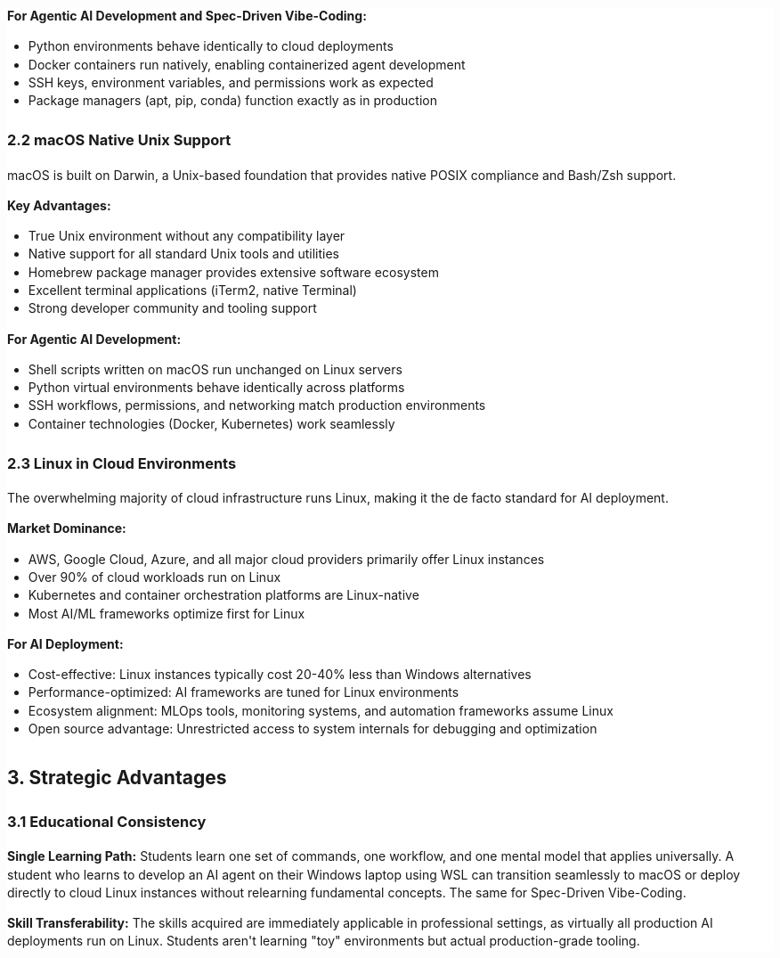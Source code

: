 **For Agentic AI Development and Spec-Driven Vibe-Coding:**
- Python environments behave identically to cloud deployments
- Docker containers run natively, enabling containerized agent development
- SSH keys, environment variables, and permissions work as expected
- Package managers (apt, pip, conda) function exactly as in production

### 2.2 macOS Native Unix Support

macOS is built on Darwin, a Unix-based foundation that provides native POSIX compliance and Bash/Zsh support.

**Key Advantages:**
- True Unix environment without any compatibility layer
- Native support for all standard Unix tools and utilities
- Homebrew package manager provides extensive software ecosystem
- Excellent terminal applications (iTerm2, native Terminal)
- Strong developer community and tooling support

**For Agentic AI Development:**
- Shell scripts written on macOS run unchanged on Linux servers
- Python virtual environments behave identically across platforms
- SSH workflows, permissions, and networking match production environments
- Container technologies (Docker, Kubernetes) work seamlessly

### 2.3 Linux in Cloud Environments

The overwhelming majority of cloud infrastructure runs Linux, making it the de facto standard for AI deployment.

**Market Dominance:**
- AWS, Google Cloud, Azure, and all major cloud providers primarily offer Linux instances
- Over 90% of cloud workloads run on Linux
- Kubernetes and container orchestration platforms are Linux-native
- Most AI/ML frameworks optimize first for Linux

**For AI Deployment:**
- Cost-effective: Linux instances typically cost 20-40% less than Windows alternatives
- Performance-optimized: AI frameworks are tuned for Linux environments
- Ecosystem alignment: MLOps tools, monitoring systems, and automation frameworks assume Linux
- Open source advantage: Unrestricted access to system internals for debugging and optimization

## 3. Strategic Advantages

### 3.1 Educational Consistency

**Single Learning Path:**
Students learn one set of commands, one workflow, and one mental model that applies universally. A student who learns to develop an AI agent on their Windows laptop using WSL can transition seamlessly to macOS or deploy directly to cloud Linux instances without relearning fundamental concepts. The same for Spec-Driven Vibe-Coding.

**Skill Transferability:**
The skills acquired are immediately applicable in professional settings, as virtually all production AI deployments run on Linux. Students aren't learning "toy" environments but actual production-grade tooling.
